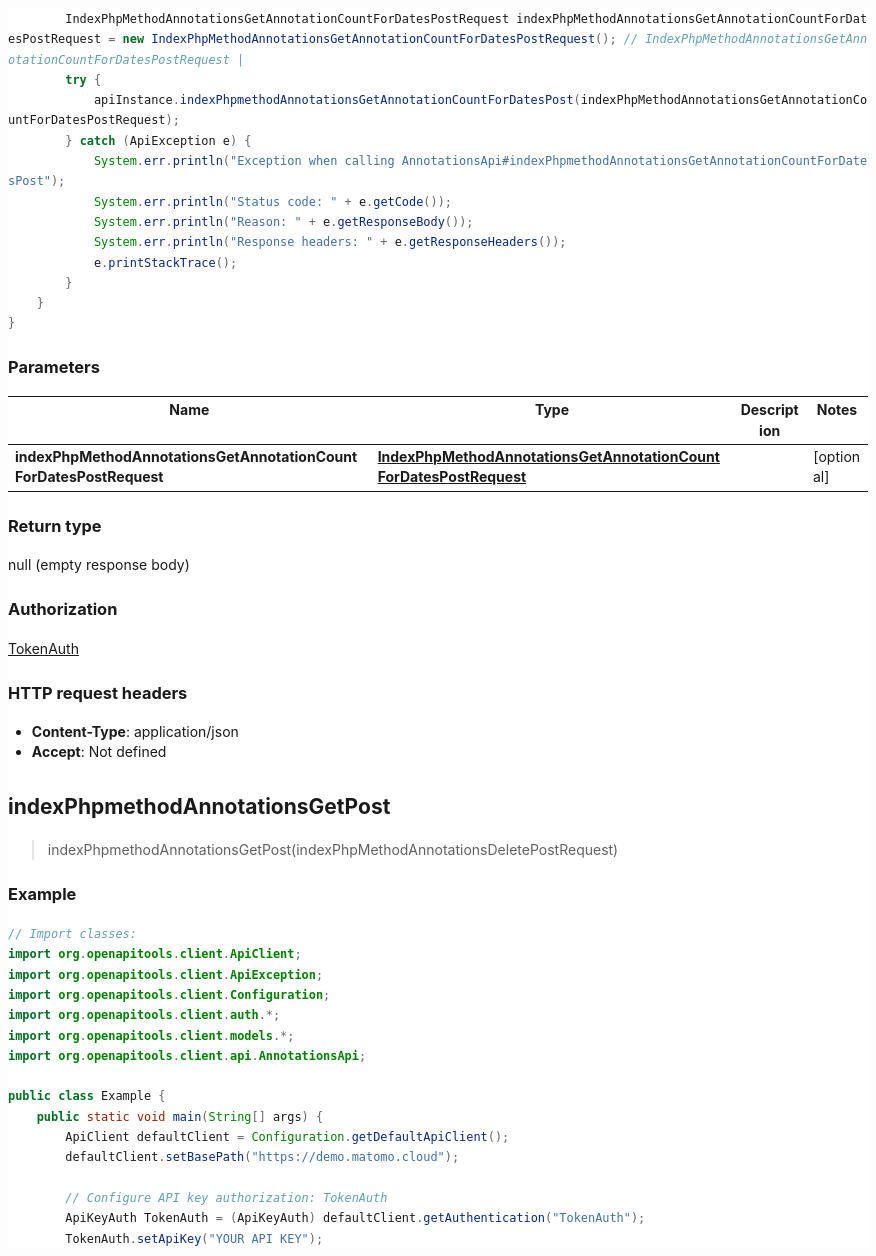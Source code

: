```java
        IndexPhpMethodAnnotationsGetAnnotationCountForDatesPostRequest indexPhpMethodAnnotationsGetAnnotationCountForDatesPostRequest = new IndexPhpMethodAnnotationsGetAnnotationCountForDatesPostRequest(); // IndexPhpMethodAnnotationsGetAnnotationCountForDatesPostRequest | 
        try {
            apiInstance.indexPhpmethodAnnotationsGetAnnotationCountForDatesPost(indexPhpMethodAnnotationsGetAnnotationCountForDatesPostRequest);
        } catch (ApiException e) {
            System.err.println("Exception when calling AnnotationsApi#indexPhpmethodAnnotationsGetAnnotationCountForDatesPost");
            System.err.println("Status code: " + e.getCode());
            System.err.println("Reason: " + e.getResponseBody());
            System.err.println("Response headers: " + e.getResponseHeaders());
            e.printStackTrace();
        }
    }
}
```

### Parameters


| Name | Type | Description  | Notes |
|------------- | ------------- | ------------- | -------------|
| **indexPhpMethodAnnotationsGetAnnotationCountForDatesPostRequest** | [**IndexPhpMethodAnnotationsGetAnnotationCountForDatesPostRequest**](IndexPhpMethodAnnotationsGetAnnotationCountForDatesPostRequest.md)|  | [optional] |

### Return type

null (empty response body)

### Authorization

[TokenAuth](../README.md#TokenAuth)

### HTTP request headers

- **Content-Type**: application/json
- **Accept**: Not defined



## indexPhpmethodAnnotationsGetPost

> indexPhpmethodAnnotationsGetPost(indexPhpMethodAnnotationsDeletePostRequest)



### Example

```java
// Import classes:
import org.openapitools.client.ApiClient;
import org.openapitools.client.ApiException;
import org.openapitools.client.Configuration;
import org.openapitools.client.auth.*;
import org.openapitools.client.models.*;
import org.openapitools.client.api.AnnotationsApi;

public class Example {
    public static void main(String[] args) {
        ApiClient defaultClient = Configuration.getDefaultApiClient();
        defaultClient.setBasePath("https://demo.matomo.cloud");
        
        // Configure API key authorization: TokenAuth
        ApiKeyAuth TokenAuth = (ApiKeyAuth) defaultClient.getAuthentication("TokenAuth");
        TokenAuth.setApiKey("YOUR API KEY");
```